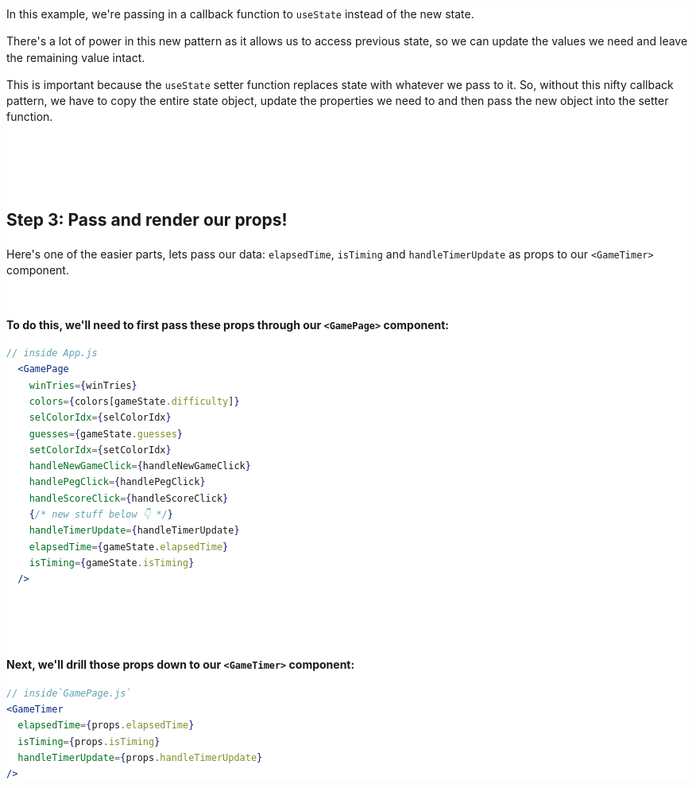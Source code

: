 In this example, we're passing in a callback function to `useState` instead of the new state.

There's a lot of power in this new pattern as it allows us to access previous state, so we can update the values we need and leave the remaining value intact.

This is important because the `useState` setter function replaces state with whatever we pass to it. So, without this nifty callback pattern, we have to copy the entire state object, update the properties we need to and then pass the new object into the setter function.


<br>
<br>
<br>

## Step 3: Pass and render our props!

Here's one of the easier parts, lets pass our data: `elapsedTime`, `isTiming` and `handleTimerUpdate` as props to our `<GameTimer>` component.

<br>


**To do this, we'll need to first pass these props through our `<GamePage>` component:**

```jsx
// inside App.js
  <GamePage
    winTries={winTries}
    colors={colors[gameState.difficulty]}
    selColorIdx={selColorIdx}
    guesses={gameState.guesses}
    setColorIdx={setColorIdx}
    handleNewGameClick={handleNewGameClick}
    handlePegClick={handlePegClick}
    handleScoreClick={handleScoreClick}
    {/* new stuff below 👇 */}
    handleTimerUpdate={handleTimerUpdate} 
    elapsedTime={gameState.elapsedTime}
    isTiming={gameState.isTiming}
  />
```

<br>
<br>
<br>


**Next, we'll drill those props down to our `<GameTimer>` component:**

```jsx
// inside`GamePage.js` 
<GameTimer 
  elapsedTime={props.elapsedTime}
  isTiming={props.isTiming}
  handleTimerUpdate={props.handleTimerUpdate}
/>
```
